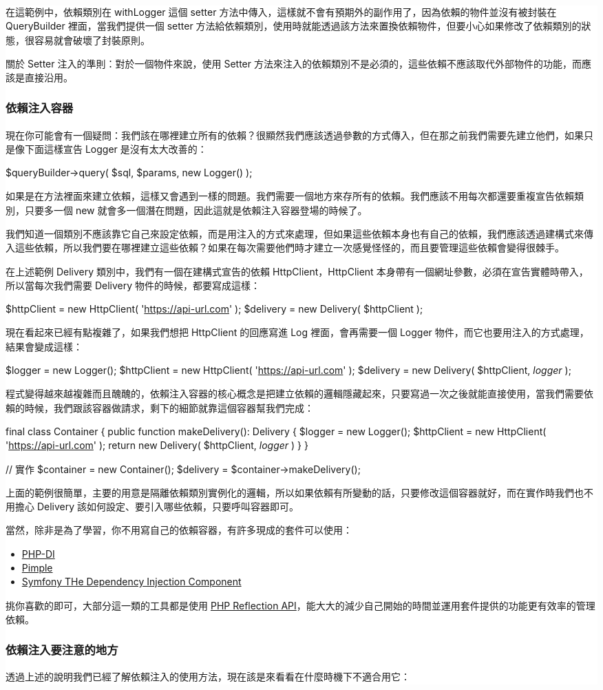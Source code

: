 在這範例中，依賴類別在 withLogger 這個 setter 方法中傳入，這樣就不會有預期外的副作用了，因為依賴的物件並沒有被封裝在 QueryBuilder 裡面，當我們提供一個 setter 方法給依賴類別，使用時就能透過該方法來置換依賴物件，但要小心如果修改了依賴類別的狀態，很容易就會破壞了封裝原則。

關於 Setter 注入的準則：對於一個物件來說，使用 Setter 方法來注入的依賴類別不是必須的，這些依賴不應該取代外部物件的功能，而應該是直接沿用。

### 依賴注入容器

現在你可能會有一個疑問：我們該在哪裡建立所有的依賴？很顯然我們應該透過參數的方式傳入，但在那之前我們需要先建立他們，如果只是像下面這樣宣告 Logger 是沒有太大改善的：

$queryBuilder->query( $sql, $params, new Logger() );

如果是在方法裡面來建立依賴，這樣又會遇到一樣的問題。我們需要一個地方來存所有的依賴。我們應該不用每次都還要重複宣告依賴類別，只要多一個 new 就會多一個潛在問題，因此這就是依賴注入容器登場的時候了。

我們知道一個類別不應該靠它自己來設定依賴，而是用注入的方式來處理，但如果這些依賴本身也有自己的依賴，我們應該透過建構式來傳入這些依賴，所以我們要在哪裡建立這些依賴？如果在每次需要他們時才建立一次感覺怪怪的，而且要管理這些依賴會變得很棘手。

在上述範例 Delivery 類別中，我們有一個在建構式宣告的依賴 HttpClient，HttpClient 本身帶有一個網址參數，必須在宣告實體時帶入，所以當每次我們需要 Delivery 物件的時候，都要寫成這樣：

$httpClient = new HttpClient( 'https://api-url.com' );
$delivery = new Delivery( $httpClient );

現在看起來已經有點複雜了，如果我們想把 HttpClient 的回應寫進 Log 裡面，會再需要一個 Logger 物件，而它也要用注入的方式處理，結果會變成這樣：

$logger = new Logger();
$httpClient = new HttpClient( 'https://api-url.com' );
$delivery = new Delivery( $httpClient, $logger$ );

程式變得越來越複雜而且醜醜的，依賴注入容器的核心概念是把建立依賴的邏輯隱藏起來，只要寫過一次之後就能直接使用，當我們需要依賴的時候，我們跟該容器做請求，剩下的細節就靠這個容器幫我們完成：

final class Container {
    public function makeDelivery(): Delivery {
        $logger = new Logger();
        $httpClient = new HttpClient( 'https://api-url.com' );
        return new Delivery( $httpClient, $logger$ )
    }
}

// 實作
$container = new Container();
$delivery = $container->makeDelivery();

上面的範例很簡單，主要的用意是隔離依賴類別實例化的邏輯，所以如果依賴有所變動的話，只要修改這個容器就好，而在實作時我們也不用擔心 Delivery 該如何設定、要引入哪些依賴，只要呼叫容器即可。

當然，除非是為了學習，你不用寫自己的依賴容器，有許多現成的套件可以使用：

*   [PHP-DI](https://php-di.org)
*   [Pimple](https://github.com/silexphp/Pimple)
*   [Symfony THe Dependency Injection Component](https://symfony.com/doc/current/components/dependency_injection.html)

挑你喜歡的即可，大部分這一類的工具都是使用 [PHP Reflection API](https://www.php.net/manual/en/class.reflection.php)，能大大的減少自己開始的時間並運用套件提供的功能更有效率的管理依賴。

### 依賴注入要注意的地方

透過上述的說明我們已經了解依賴注入的使用方法，現在該是來看看在什麼時機下不適合用它：
